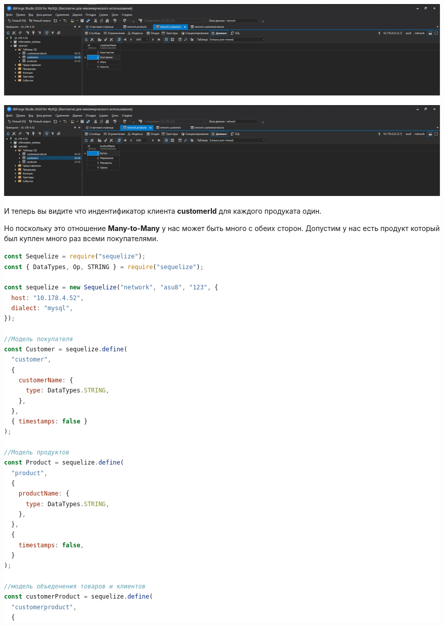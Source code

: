 ![](img/083.jpg)

![](img/084.jpg)

И теперь вы видите что индентификатор клиента  **customerId** для каждого продуката один. 

Но поскольку это отношение **Many-to-Many** у нас может быть много с обеих сторон. Допустим у нас есть продукт который был куплен много раз всеми покупателями.

```js
const Sequelize = require("sequelize");
const { DataTypes, Op, STRING } = require("sequelize");

const sequelize = new Sequelize("network", "asu8", "123", {
  host: "10.178.4.52",
  dialect: "mysql",
});

//Модель покупателя
const Customer = sequelize.define(
  "customer",
  {
    customerName: {
      type: DataTypes.STRING,
    },
  },
  { timestamps: false }
);

//Модель продуктов
const Product = sequelize.define(
  "product",
  {
    productName: {
      type: DataTypes.STRING,
    },
  },
  {
    timestamps: false,
  }
);

//модель объеденения товаров и клиентов
const customerProduct = sequelize.define(
  "customerproduct",
  {
```